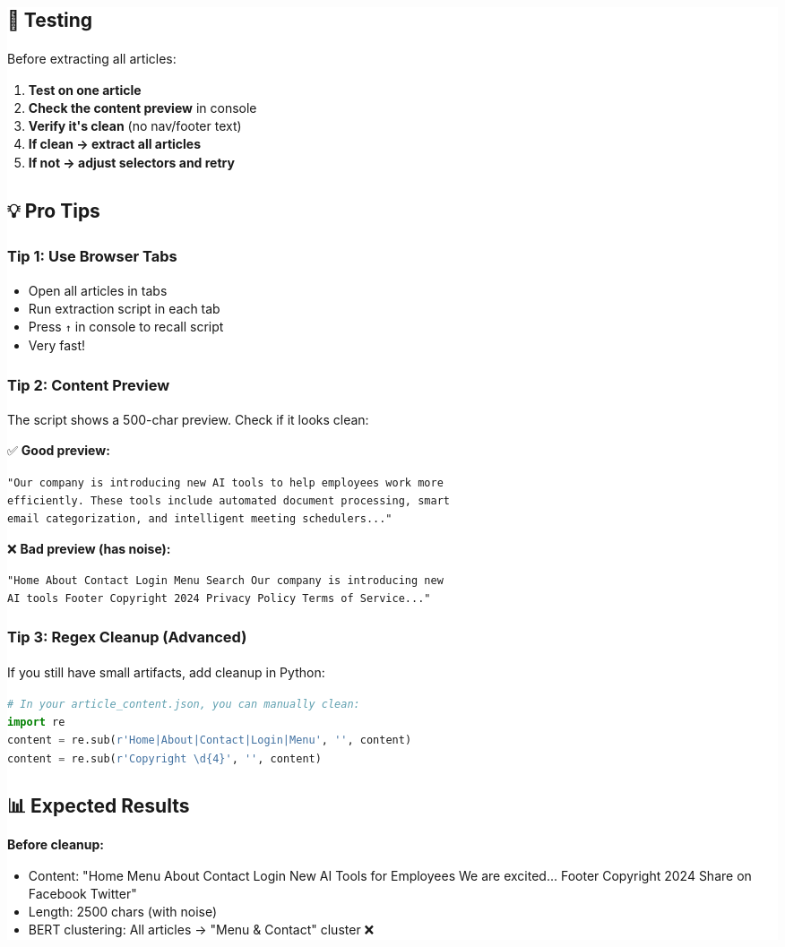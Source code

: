 ## 🧪 Testing

Before extracting all articles:

1. **Test on one article**
2. **Check the content preview** in console
3. **Verify it's clean** (no nav/footer text)
4. **If clean → extract all articles**
5. **If not → adjust selectors and retry**

## 💡 Pro Tips

### Tip 1: Use Browser Tabs
- Open all articles in tabs
- Run extraction script in each tab
- Press `↑` in console to recall script
- Very fast!

### Tip 2: Content Preview
The script shows a 500-char preview. Check if it looks clean:

✅ **Good preview:**
```
"Our company is introducing new AI tools to help employees work more
efficiently. These tools include automated document processing, smart
email categorization, and intelligent meeting schedulers..."
```

❌ **Bad preview (has noise):**
```
"Home About Contact Login Menu Search Our company is introducing new
AI tools Footer Copyright 2024 Privacy Policy Terms of Service..."
```

### Tip 3: Regex Cleanup (Advanced)

If you still have small artifacts, add cleanup in Python:

```python
# In your article_content.json, you can manually clean:
import re
content = re.sub(r'Home|About|Contact|Login|Menu', '', content)
content = re.sub(r'Copyright \d{4}', '', content)
```

## 📊 Expected Results

**Before cleanup:**
- Content: "Home Menu About Contact Login New AI Tools for Employees We are excited... Footer Copyright 2024 Share on Facebook Twitter"
- Length: 2500 chars (with noise)
- BERT clustering: All articles → "Menu & Contact" cluster ❌
